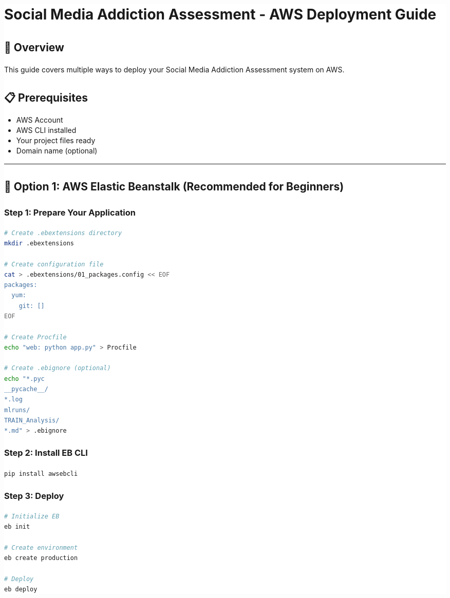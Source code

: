 # Social Media Addiction Assessment - AWS Deployment Guide

## 🎯 Overview
This guide covers multiple ways to deploy your Social Media Addiction Assessment system on AWS.

## 📋 Prerequisites
- AWS Account
- AWS CLI installed
- Your project files ready
- Domain name (optional)

---

## 🚀 Option 1: AWS Elastic Beanstalk (Recommended for Beginners)

### Step 1: Prepare Your Application
```bash
# Create .ebextensions directory
mkdir .ebextensions

# Create configuration file
cat > .ebextensions/01_packages.config << EOF
packages:
  yum:
    git: []
EOF

# Create Procfile
echo "web: python app.py" > Procfile

# Create .ebignore (optional)
echo "*.pyc
__pycache__/
*.log
mlruns/
TRAIN_Analysis/
*.md" > .ebignore
```

### Step 2: Install EB CLI
```bash
pip install awsebcli
```

### Step 3: Deploy
```bash
# Initialize EB
eb init

# Create environment
eb create production

# Deploy
eb deploy
```
